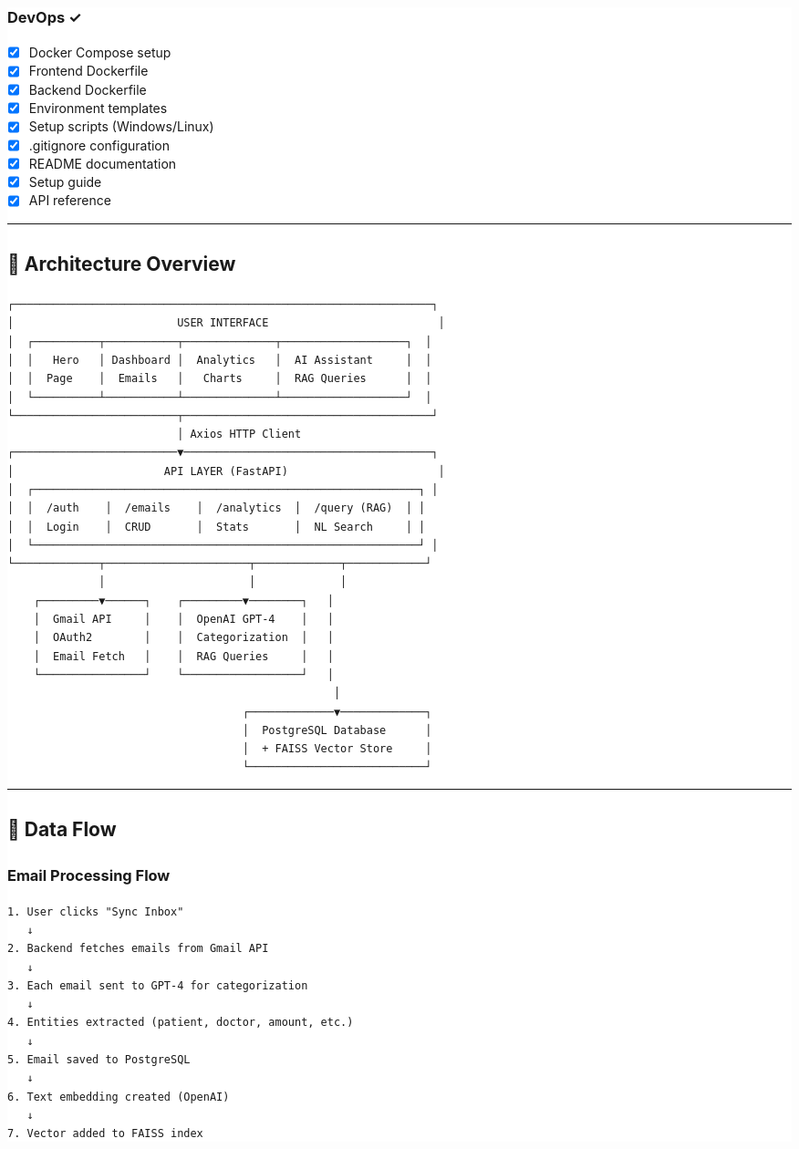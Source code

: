### DevOps ✓
- [x] Docker Compose setup
- [x] Frontend Dockerfile
- [x] Backend Dockerfile
- [x] Environment templates
- [x] Setup scripts (Windows/Linux)
- [x] .gitignore configuration
- [x] README documentation
- [x] Setup guide
- [x] API reference

---

## 🎨 Architecture Overview

```
┌────────────────────────────────────────────────────────────────┐
│                         USER INTERFACE                          │
│  ┌──────────┬───────────┬──────────────┬───────────────────┐  │
│  │   Hero   │ Dashboard │  Analytics   │  AI Assistant     │  │
│  │  Page    │  Emails   │   Charts     │  RAG Queries      │  │
│  └──────────┴───────────┴──────────────┴───────────────────┘  │
└─────────────────────────┬──────────────────────────────────────┘
                          │ Axios HTTP Client
┌─────────────────────────▼──────────────────────────────────────┐
│                       API LAYER (FastAPI)                       │
│  ┌───────────────────────────────────────────────────────────┐ │
│  │  /auth    │  /emails    │  /analytics  │  /query (RAG)  │ │
│  │  Login    │  CRUD       │  Stats       │  NL Search     │ │
│  └───────────────────────────────────────────────────────────┘ │
└─────────────┬──────────────────────┬─────────────┬────────────┘
              │                      │             │
    ┌─────────▼──────┐    ┌─────────▼────────┐   │
    │  Gmail API     │    │  OpenAI GPT-4    │   │
    │  OAuth2        │    │  Categorization  │   │
    │  Email Fetch   │    │  RAG Queries     │   │
    └────────────────┘    └──────────────────┘   │
                                                  │
                                    ┌─────────────▼─────────────┐
                                    │  PostgreSQL Database      │
                                    │  + FAISS Vector Store     │
                                    └───────────────────────────┘
```

---

## 🔄 Data Flow

### Email Processing Flow
```
1. User clicks "Sync Inbox"
   ↓
2. Backend fetches emails from Gmail API
   ↓
3. Each email sent to GPT-4 for categorization
   ↓
4. Entities extracted (patient, doctor, amount, etc.)
   ↓
5. Email saved to PostgreSQL
   ↓
6. Text embedding created (OpenAI)
   ↓
7. Vector added to FAISS index
```